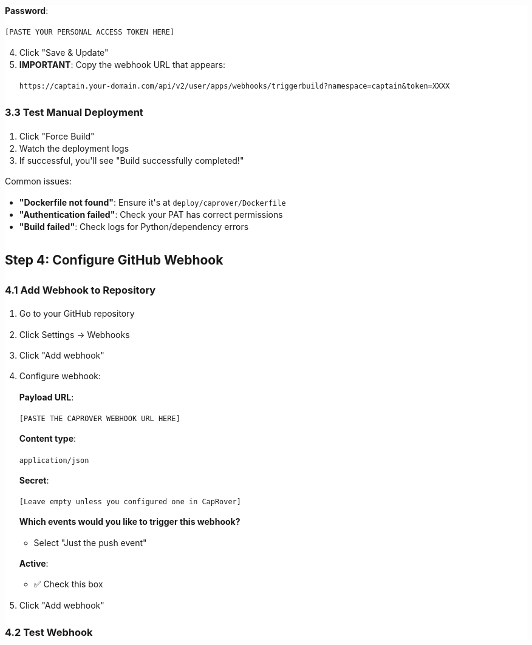    **Password**: 
   ```
   [PASTE YOUR PERSONAL ACCESS TOKEN HERE]
   ```

4. Click "Save & Update"
5. **IMPORTANT**: Copy the webhook URL that appears:
   ```
   https://captain.your-domain.com/api/v2/user/apps/webhooks/triggerbuild?namespace=captain&token=XXXX
   ```

### 3.3 Test Manual Deployment

1. Click "Force Build"
2. Watch the deployment logs
3. If successful, you'll see "Build successfully completed!"

Common issues:
- **"Dockerfile not found"**: Ensure it's at `deploy/caprover/Dockerfile`
- **"Authentication failed"**: Check your PAT has correct permissions
- **"Build failed"**: Check logs for Python/dependency errors

## Step 4: Configure GitHub Webhook

### 4.1 Add Webhook to Repository

1. Go to your GitHub repository
2. Click Settings → Webhooks
3. Click "Add webhook"
4. Configure webhook:

   **Payload URL**: 
   ```
   [PASTE THE CAPROVER WEBHOOK URL HERE]
   ```
   
   **Content type**: 
   ```
   application/json
   ```
   
   **Secret**: 
   ```
   [Leave empty unless you configured one in CapRover]
   ```
   
   **Which events would you like to trigger this webhook?**
   - Select "Just the push event"
   
   **Active**: 
   - ✅ Check this box

5. Click "Add webhook"

### 4.2 Test Webhook
